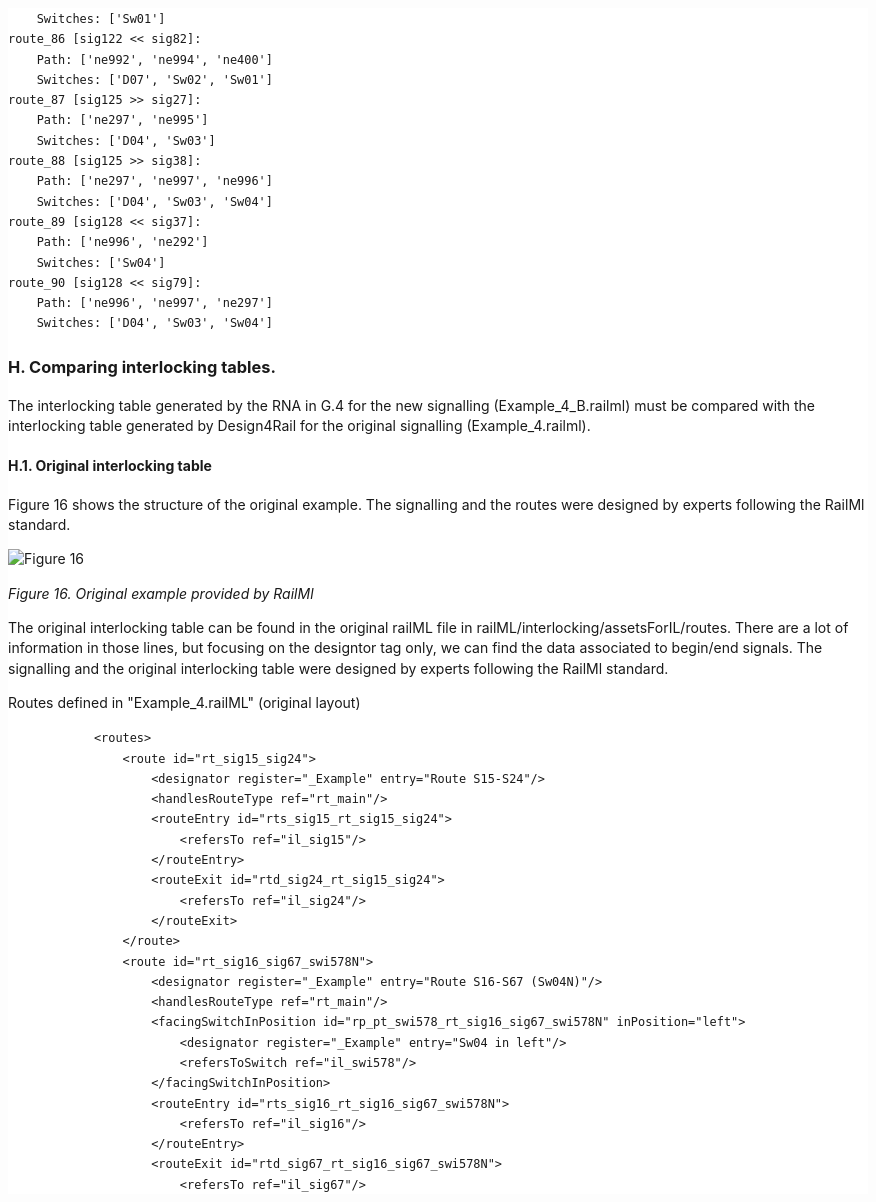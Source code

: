 ~~~
	Switches: ['Sw01']
route_86 [sig122 << sig82]:
	Path: ['ne992', 'ne994', 'ne400']
	Switches: ['D07', 'Sw02', 'Sw01']
route_87 [sig125 >> sig27]:
	Path: ['ne297', 'ne995']
	Switches: ['D04', 'Sw03']
route_88 [sig125 >> sig38]:
	Path: ['ne297', 'ne997', 'ne996']
	Switches: ['D04', 'Sw03', 'Sw04']
route_89 [sig128 << sig37]:
	Path: ['ne996', 'ne292']
	Switches: ['Sw04']
route_90 [sig128 << sig79]:
	Path: ['ne996', 'ne997', 'ne297']
	Switches: ['D04', 'Sw03', 'Sw04']
~~~

### H. Comparing interlocking tables.

The interlocking table generated by the RNA in G.4 for the new signalling (Example_4_B.railml) must be compared with the interlocking table generated by Design4Rail for the original signalling (Example_4.railml).

#### H.1. Original interlocking table

Figure 16 shows the structure of the original example. The signalling and the routes were designed by experts following the RailMl standard.

![Figure 16](2_A.png "Figure 16")

*Figure 16. Original example provided by RailMl*

The original interlocking table can be found in the original railML file in railML/interlocking/assetsForIL/routes. There are a lot of information in those lines, but focusing on the designtor tag only, we can find the data associated to begin/end signals. The signalling and the original interlocking table were designed by experts following the RailMl standard.

Routes defined in "Example_4.railML" (original layout)

~~~
            <routes>
                <route id="rt_sig15_sig24">
                    <designator register="_Example" entry="Route S15-S24"/>
                    <handlesRouteType ref="rt_main"/>
                    <routeEntry id="rts_sig15_rt_sig15_sig24">
                        <refersTo ref="il_sig15"/>
                    </routeEntry>
                    <routeExit id="rtd_sig24_rt_sig15_sig24">
                        <refersTo ref="il_sig24"/>
                    </routeExit>
                </route>
                <route id="rt_sig16_sig67_swi578N">
                    <designator register="_Example" entry="Route S16-S67 (Sw04N)"/>
                    <handlesRouteType ref="rt_main"/>
                    <facingSwitchInPosition id="rp_pt_swi578_rt_sig16_sig67_swi578N" inPosition="left">
                        <designator register="_Example" entry="Sw04 in left"/>
                        <refersToSwitch ref="il_swi578"/>
                    </facingSwitchInPosition>
                    <routeEntry id="rts_sig16_rt_sig16_sig67_swi578N">
                        <refersTo ref="il_sig16"/>
                    </routeEntry>
                    <routeExit id="rtd_sig67_rt_sig16_sig67_swi578N">
                        <refersTo ref="il_sig67"/>
~~~